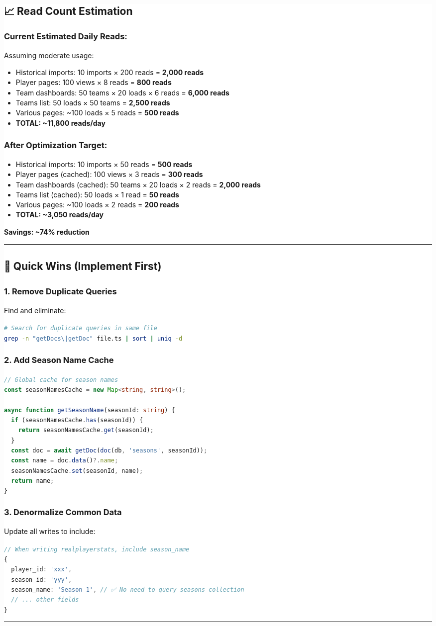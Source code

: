 
## 📈 Read Count Estimation

### Current Estimated Daily Reads:
Assuming moderate usage:
- Historical imports: 10 imports × 200 reads = **2,000 reads**
- Player pages: 100 views × 8 reads = **800 reads**
- Team dashboards: 50 teams × 20 loads × 6 reads = **6,000 reads**
- Teams list: 50 loads × 50 teams = **2,500 reads**
- Various pages: ~100 loads × 5 reads = **500 reads**
- **TOTAL: ~11,800 reads/day**

### After Optimization Target:
- Historical imports: 10 imports × 50 reads = **500 reads**
- Player pages (cached): 100 views × 3 reads = **300 reads**
- Team dashboards (cached): 50 teams × 20 loads × 2 reads = **2,000 reads**
- Teams list (cached): 50 loads × 1 read = **50 reads**
- Various pages: ~100 loads × 2 reads = **200 reads**
- **TOTAL: ~3,050 reads/day**

**Savings: ~74% reduction**

---

## 🔧 Quick Wins (Implement First)

### 1. Remove Duplicate Queries
Find and eliminate:
```bash
# Search for duplicate queries in same file
grep -n "getDocs\|getDoc" file.ts | sort | uniq -d
```

### 2. Add Season Name Cache
```typescript
// Global cache for season names
const seasonNamesCache = new Map<string, string>();

async function getSeasonName(seasonId: string) {
  if (seasonNamesCache.has(seasonId)) {
    return seasonNamesCache.get(seasonId);
  }
  const doc = await getDoc(doc(db, 'seasons', seasonId));
  const name = doc.data()?.name;
  seasonNamesCache.set(seasonId, name);
  return name;
}
```

### 3. Denormalize Common Data
Update all writes to include:
```typescript
// When writing realplayerstats, include season_name
{
  player_id: 'xxx',
  season_id: 'yyy',
  season_name: 'Season 1', // ✅ No need to query seasons collection
  // ... other fields
}
```

---